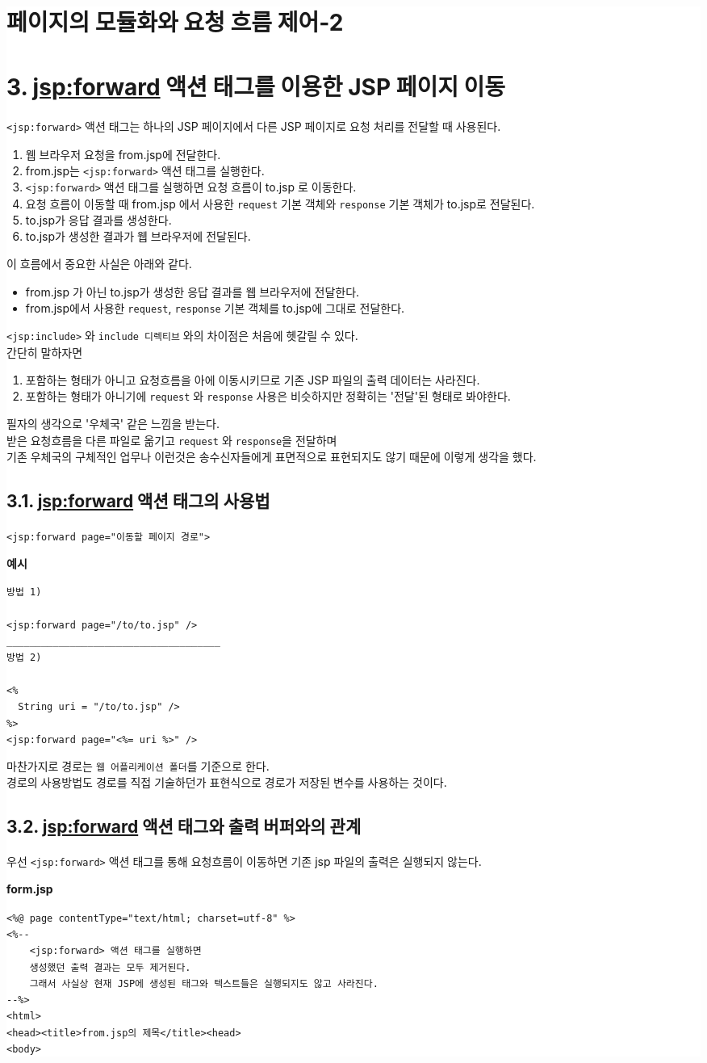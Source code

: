 페이지의 모듈화와 요청 흐름 제어-2
=======================
# 3. <jsp:forward> 액션 태그를 이용한 JSP 페이지 이동    
```<jsp:forward>``` 액션 태그는 하나의 JSP 페이지에서 다른 JSP 페이지로 요청 처리를 전달할 때 사용된다.      
     
1. 웹 브라우저 요청을 from.jsp에 전달한다.     
2. from.jsp는 ```<jsp:forward>``` 액션 태그를 실행한다.    
3. ```<jsp:forward>``` 액션 태그를 실행하면 요청 흐름이 to.jsp 로 이동한다.      
4. 요청 흐름이 이동할 때 from.jsp 에서 사용한 ```request``` 기본 객체와 ```response``` 기본 객체가 to.jsp로 전달된다.    
5. to.jsp가 응답 결과를 생성한다.   
6. to.jsp가 생성한 결과가 웹 브라우저에 전달된다.     
     
이 흐름에서 중요한 사실은 아래와 같다.      
       
* from.jsp 가 아닌 to.jsp가 생성한 응답 결과를 웹 브라우저에 전달한다.    
* from.jsp에서 사용한 ```request```, ```response``` 기본 객체를 to.jsp에 그대로 전달한다.     
      
```<jsp:include>``` 와 ```include 디렉티브``` 와의 차이점은 처음에 헷갈릴 수 있다.    
간단히 말하자면   
    
1. 포함하는 형태가 아니고 요청흐름을 아에 이동시키므로 기존 JSP 파일의 출력 데이터는 사라진다.      
2. 포함하는 형태가 아니기에 ```request``` 와 ```response``` 사용은 비슷하지만 정확히는 '전달'된 형태로 봐야한다.     
     
필자의 생각으로 '우체국' 같은 느낌을 받는다.         
받은 요청흐름을 다른 파일로 옮기고 ```request``` 와 ```response```을 전달하며      
기존 우체국의 구체적인 업무나 이런것은 송수신자들에게 표면적으로 표현되지도 않기 때문에 이렇게 생각을 했다.       
   
## 3.1. <jsp:forward> 액션 태그의 사용법
```
<jsp:forward page="이동할 페이지 경로">
```
**예시**
```
방법 1)

<jsp:forward page="/to/to.jsp" />
_____________________________________
방법 2)

<%
  String uri = "/to/to.jsp" />
%>
<jsp:forward page="<%= uri %>" />
```
마찬가지로 경로는 ```웹 어플리케이션 폴더```를 기준으로 한다.       
경로의 사용방법도 경로를 직접 기술하던가 표현식으로 경로가 저장된 변수를 사용하는 것이다.    
      
## 3.2. <jsp:forward> 액션 태그와 출력 버퍼와의 관계   
우선 ```<jsp:forward>``` 액션 태그를 통해 요청흐름이 이동하면 기존 jsp 파일의 출력은 실행되지 않는다.     
    
**form.jsp**
```
<%@ page contentType="text/html; charset=utf-8" %>
<%-- 
    <jsp:forward> 액션 태그를 실행하면 
    생성했던 출력 결과는 모두 제거된다.  
    그래서 사실상 현재 JSP에 생성된 태그와 텍스트들은 실행되지도 않고 사라진다.  
--%>
<html>
<head><title>from.jsp의 제목</title><head>
<body>

